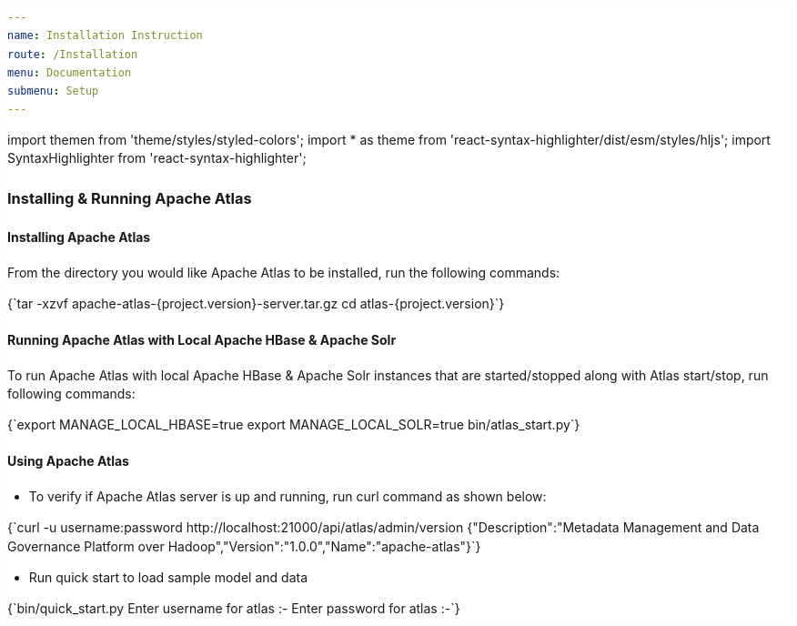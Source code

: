 ```yaml
---
name: Installation Instruction
route: /Installation
menu: Documentation
submenu: Setup
---
```



import  themen  from 'theme/styles/styled-colors';
import  * as theme  from 'react-syntax-highlighter/dist/esm/styles/hljs';
import SyntaxHighlighter from 'react-syntax-highlighter';


### Installing & Running Apache Atlas

#### Installing Apache Atlas
From the directory you would like Apache Atlas to be installed, run the following commands:

<SyntaxHighlighter wrapLines={true} language="powershell" style={theme.dark}>
{`tar -xzvf apache-atlas-{project.version}-server.tar.gz
cd atlas-{project.version}`}
</SyntaxHighlighter>

#### Running Apache Atlas with Local Apache HBase & Apache Solr
To run Apache Atlas with local Apache HBase & Apache Solr instances that are started/stopped along with Atlas start/stop, run following commands:

<SyntaxHighlighter wrapLines={true} language="powershell" style={theme.dark}>
{`export MANAGE_LOCAL_HBASE=true
export MANAGE_LOCAL_SOLR=true
bin/atlas_start.py`}
</SyntaxHighlighter>

#### Using Apache Atlas

  * To verify if Apache Atlas server is up and running, run curl command as shown below:


<SyntaxHighlighter wrapLines={true} style={theme.dark}>
    {`curl -u username:password http://localhost:21000/api/atlas/admin/version
    {"Description":"Metadata Management and Data Governance Platform over Hadoop","Version":"1.0.0","Name":"apache-atlas"}`}
</SyntaxHighlighter>


  * Run quick start to load sample model and data

<SyntaxHighlighter wrapLines={true} language="powershell" style={theme.dark}>
  {`bin/quick_start.py
Enter username for atlas :-
Enter password for atlas :-`}
</SyntaxHighlighter>
